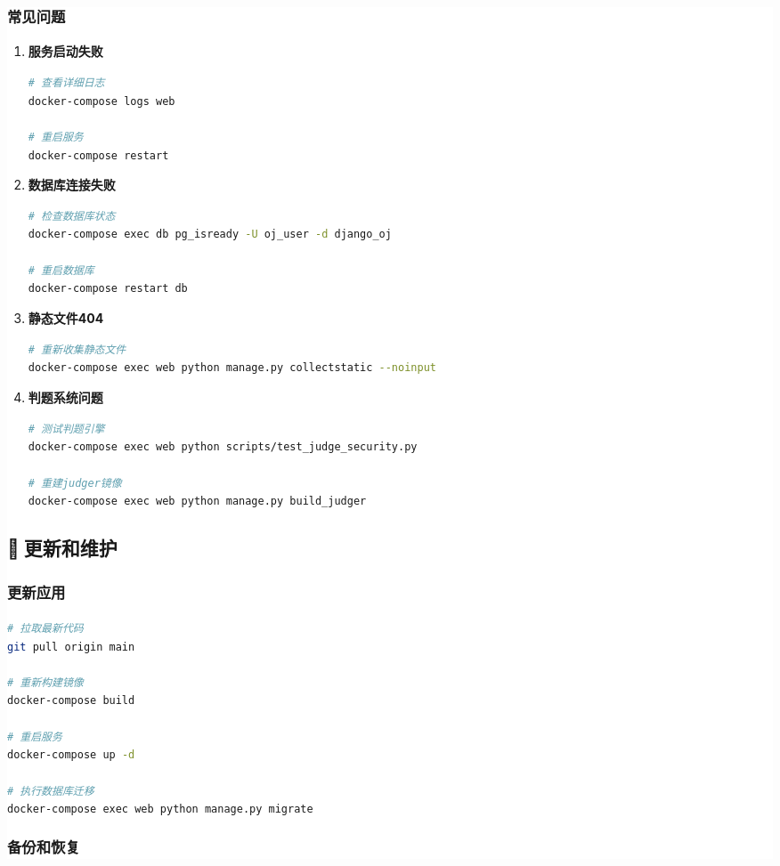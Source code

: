 ### **常见问题**

1. **服务启动失败**
   ```bash
   # 查看详细日志
   docker-compose logs web
   
   # 重启服务
   docker-compose restart
   ```

2. **数据库连接失败**
   ```bash
   # 检查数据库状态
   docker-compose exec db pg_isready -U oj_user -d django_oj
   
   # 重启数据库
   docker-compose restart db
   ```

3. **静态文件404**
   ```bash
   # 重新收集静态文件
   docker-compose exec web python manage.py collectstatic --noinput
   ```

4. **判题系统问题**
   ```bash
   # 测试判题引擎
   docker-compose exec web python scripts/test_judge_security.py
   
   # 重建judger镜像
   docker-compose exec web python manage.py build_judger
   ```

## 🔄 **更新和维护**

### **更新应用**

```bash
# 拉取最新代码
git pull origin main

# 重新构建镜像
docker-compose build

# 重启服务
docker-compose up -d

# 执行数据库迁移
docker-compose exec web python manage.py migrate
```

### **备份和恢复**

